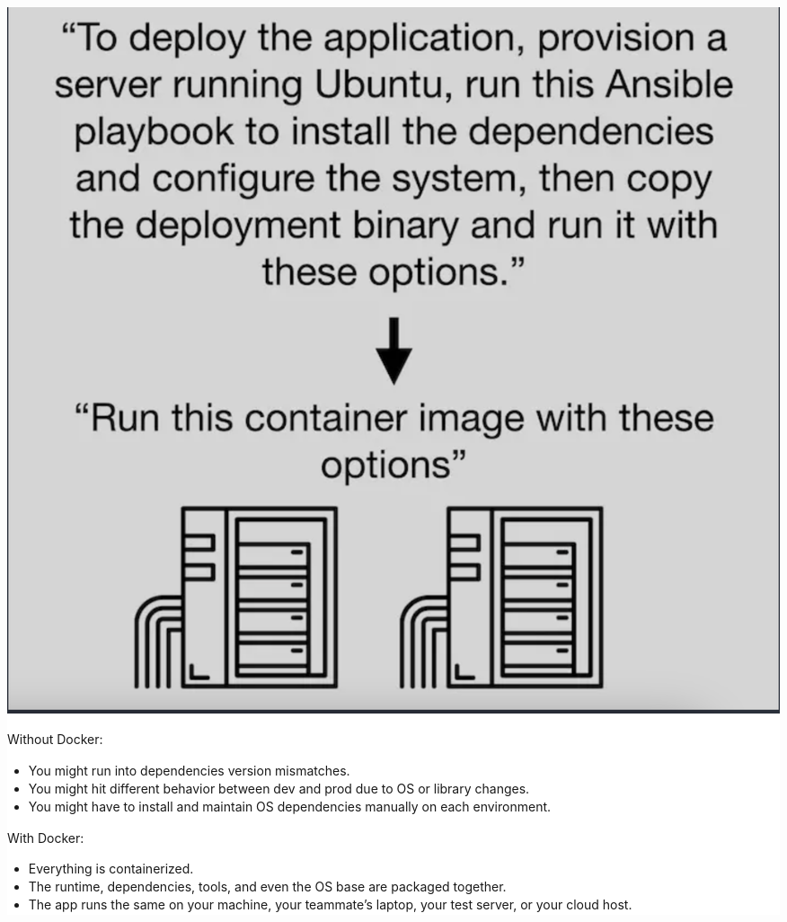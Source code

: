 ![Docker Advantage](img/docker-advantages-2.png)

Without Docker:

- You might run into dependencies version mismatches.
- You might hit different behavior between dev and prod due to OS or library changes.
- You might have to install and maintain OS dependencies manually on each environment.

With Docker:

- Everything is containerized.
- The runtime, dependencies, tools, and even the OS base are packaged together.
- The app runs the same on your machine, your teammate’s laptop, your test server, or your cloud host.
